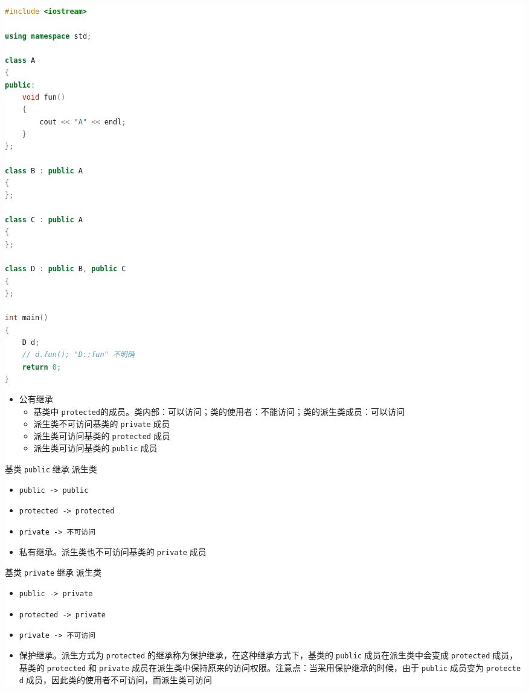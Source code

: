 ```cpp
#include <iostream>

using namespace std;

class A
{
public:
    void fun()
    {
        cout << "A" << endl;
    }
};

class B : public A
{
};

class C : public A
{
};

class D : public B, public C
{
};

int main()
{
    D d;
    // d.fun(); "D::fun" 不明确
    return 0;
}
```

* 公有继承
    * 基类中 `protected`的成员。类内部：可以访问；类的使用者：不能访问；类的派生类成员：可以访问
    * 派生类不可访问基类的 `private` 成员
    * 派生类可访问基类的 `protected` 成员
    * 派生类可访问基类的 `public` 成员

基类 `public` 继承 派生类

* `public -> public`
* `protected -> protected`
* `private -> 不可访问`

* 私有继承。派生类也不可访问基类的 `private` 成员

基类 `private` 继承 派生类

* `public -> private`
* `protected -> private`
* `private -> 不可访问`

* 保护继承。派生方式为 `protected` 的继承称为保护继承，在这种继承方式下，基类的 `public` 成员在派生类中会变成 `protected` 成员，基类的 `protected` 和 `private` 成员在派生类中保持原来的访问权限。注意点：当采用保护继承的时候，由于 `public` 成员变为 `protected` 成员，因此类的使用者不可访问，而派生类可访问
